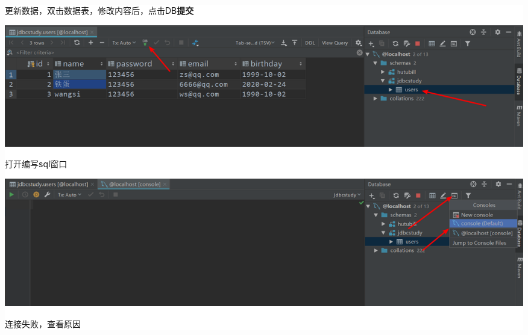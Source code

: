 

更新数据，双击数据表，修改内容后，点击DB**提交**

![image-20200224143031521](MySQL.assets/image-20200224143031521.png)



打开编写sql窗口

![image-20200224143314576](MySQL.assets/image-20200224143314576.png)



连接失败，查看原因
